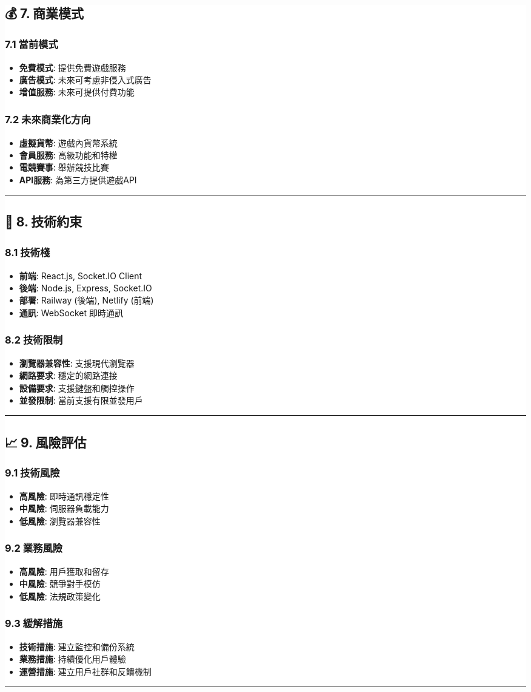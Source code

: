 
## 💰 7. 商業模式

### 7.1 當前模式
- **免費模式**: 提供免費遊戲服務
- **廣告模式**: 未來可考慮非侵入式廣告
- **增值服務**: 未來可提供付費功能

### 7.2 未來商業化方向
- **虛擬貨幣**: 遊戲內貨幣系統
- **會員服務**: 高級功能和特權
- **電競賽事**: 舉辦競技比賽
- **API服務**: 為第三方提供遊戲API

---

## 🔧 8. 技術約束

### 8.1 技術棧
- **前端**: React.js, Socket.IO Client
- **後端**: Node.js, Express, Socket.IO
- **部署**: Railway (後端), Netlify (前端)
- **通訊**: WebSocket 即時通訊

### 8.2 技術限制
- **瀏覽器兼容性**: 支援現代瀏覽器
- **網路要求**: 穩定的網路連接
- **設備要求**: 支援鍵盤和觸控操作
- **並發限制**: 當前支援有限並發用戶

---

## 📈 9. 風險評估

### 9.1 技術風險
- **高風險**: 即時通訊穩定性
- **中風險**: 伺服器負載能力
- **低風險**: 瀏覽器兼容性

### 9.2 業務風險
- **高風險**: 用戶獲取和留存
- **中風險**: 競爭對手模仿
- **低風險**: 法規政策變化

### 9.3 緩解措施
- **技術措施**: 建立監控和備份系統
- **業務措施**: 持續優化用戶體驗
- **運營措施**: 建立用戶社群和反饋機制

---